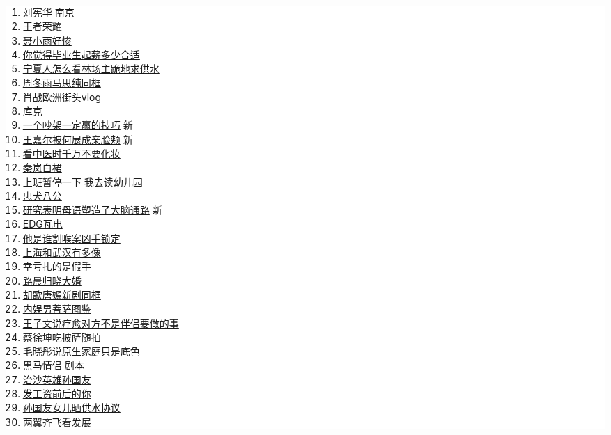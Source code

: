 1. [刘宪华 南京](https://s.weibo.com//weibo?q=%E5%88%98%E5%AE%AA%E5%8D%8E%20%E5%8D%97%E4%BA%AC&t=31&band_rank=22&Refer=top)
1. [王者荣耀](https://s.weibo.com//weibo?q=%23%E7%8E%8B%E8%80%85%E8%8D%A3%E8%80%80%23&t=31&band_rank=23&Refer=top)
1. [聂小雨好惨](https://s.weibo.com//weibo?q=%23%E8%81%82%E5%B0%8F%E9%9B%A8%E5%A5%BD%E6%83%A8%23&t=31&band_rank=24&Refer=top)
1. [你觉得毕业生起薪多少合适](https://s.weibo.com//weibo?q=%23%E4%BD%A0%E8%A7%89%E5%BE%97%E6%AF%95%E4%B8%9A%E7%94%9F%E8%B5%B7%E8%96%AA%E5%A4%9A%E5%B0%91%E5%90%88%E9%80%82%23&t=31&band_rank=25&Refer=top)
1. [宁夏人怎么看林场主跪地求供水](https://s.weibo.com//weibo?q=%23%E5%AE%81%E5%A4%8F%E4%BA%BA%E6%80%8E%E4%B9%88%E7%9C%8B%E6%9E%97%E5%9C%BA%E4%B8%BB%E8%B7%AA%E5%9C%B0%E6%B1%82%E4%BE%9B%E6%B0%B4%23&t=31&band_rank=26&Refer=top)
1. [周冬雨马思纯同框](https://s.weibo.com//weibo?q=%23%E5%91%A8%E5%86%AC%E9%9B%A8%E9%A9%AC%E6%80%9D%E7%BA%AF%E5%90%8C%E6%A1%86%23&t=31&band_rank=27&Refer=top)
1. [肖战欧洲街头vlog](https://s.weibo.com//weibo?q=%23%E8%82%96%E6%88%98%E6%AC%A7%E6%B4%B2%E8%A1%97%E5%A4%B4vlog%23&t=31&band_rank=28&Refer=top)
1. [库克](https://s.weibo.com//weibo?q=%E5%BA%93%E5%85%8B&t=31&band_rank=29&Refer=top)
1. [一个吵架一定赢的技巧](https://s.weibo.com//weibo?q=%23%E4%B8%80%E4%B8%AA%E5%90%B5%E6%9E%B6%E4%B8%80%E5%AE%9A%E8%B5%A2%E7%9A%84%E6%8A%80%E5%B7%A7%23&t=31&band_rank=30&Refer=top)
   新
1. [王嘉尔被何展成亲脸颊](https://s.weibo.com//weibo?q=%23%E7%8E%8B%E5%98%89%E5%B0%94%E8%A2%AB%E4%BD%95%E5%B1%95%E6%88%90%E4%BA%B2%E8%84%B8%E9%A2%8A%23&t=31&band_rank=31&Refer=top)
   新
1. [看中医时千万不要化妆](https://s.weibo.com//weibo?q=%23%E7%9C%8B%E4%B8%AD%E5%8C%BB%E6%97%B6%E5%8D%83%E4%B8%87%E4%B8%8D%E8%A6%81%E5%8C%96%E5%A6%86%23&t=31&band_rank=32&Refer=top)
1. [秦岚白裙](https://s.weibo.com//weibo?q=%23%E7%A7%A6%E5%B2%9A%E7%99%BD%E8%A3%99%23&t=31&band_rank=33&Refer=top)
1. [上班暂停一下 我去读幼儿园](https://s.weibo.com//weibo?q=%E4%B8%8A%E7%8F%AD%E6%9A%82%E5%81%9C%E4%B8%80%E4%B8%8B%20%E6%88%91%E5%8E%BB%E8%AF%BB%E5%B9%BC%E5%84%BF%E5%9B%AD&t=31&band_rank=34&Refer=top)
1. [忠犬八公](https://s.weibo.com//weibo?q=%E5%BF%A0%E7%8A%AC%E5%85%AB%E5%85%AC&t=31&band_rank=35&Refer=top)
1. [研究表明母语塑造了大脑通路](https://s.weibo.com//weibo?q=%23%E7%A0%94%E7%A9%B6%E8%A1%A8%E6%98%8E%E6%AF%8D%E8%AF%AD%E5%A1%91%E9%80%A0%E4%BA%86%E5%A4%A7%E8%84%91%E9%80%9A%E8%B7%AF%23&t=31&band_rank=36&Refer=top)
   新
1. [EDG瓦电](https://s.weibo.com//weibo?q=EDG%E7%93%A6%E7%94%B5&t=31&band_rank=37&Refer=top)
1. [他是谁割喉案凶手锁定](https://s.weibo.com//weibo?q=%23%E4%BB%96%E6%98%AF%E8%B0%81%E5%89%B2%E5%96%89%E6%A1%88%E5%87%B6%E6%89%8B%E9%94%81%E5%AE%9A%23&t=31&band_rank=38&Refer=top)
1. [上海和武汉有多像](https://s.weibo.com//weibo?q=%23%E4%B8%8A%E6%B5%B7%E5%92%8C%E6%AD%A6%E6%B1%89%E6%9C%89%E5%A4%9A%E5%83%8F%23&t=31&band_rank=39&Refer=top)
1. [幸亏扎的是假手](https://s.weibo.com//weibo?q=%23%E5%B9%B8%E4%BA%8F%E6%89%8E%E7%9A%84%E6%98%AF%E5%81%87%E6%89%8B%23&t=31&band_rank=40&Refer=top)
1. [路晨归晓大婚](https://s.weibo.com//weibo?q=%23%E8%B7%AF%E6%99%A8%E5%BD%92%E6%99%93%E5%A4%A7%E5%A9%9A%23&t=31&band_rank=41&Refer=top)
1. [胡歌唐嫣新剧同框](https://s.weibo.com//weibo?q=%E8%83%A1%E6%AD%8C%E5%94%90%E5%AB%A3%E6%96%B0%E5%89%A7%E5%90%8C%E6%A1%86&t=31&band_rank=42&Refer=top)
1. [内娱男菩萨图鉴](https://s.weibo.com//weibo?q=%23%E5%86%85%E5%A8%B1%E7%94%B7%E8%8F%A9%E8%90%A8%E5%9B%BE%E9%89%B4%23&t=31&band_rank=43&Refer=top)
1. [王子文说疗愈对方不是伴侣要做的事](https://s.weibo.com//weibo?q=%23%E7%8E%8B%E5%AD%90%E6%96%87%E8%AF%B4%E7%96%97%E6%84%88%E5%AF%B9%E6%96%B9%E4%B8%8D%E6%98%AF%E4%BC%B4%E4%BE%A3%E8%A6%81%E5%81%9A%E7%9A%84%E4%BA%8B%23&t=31&band_rank=44&Refer=top)
1. [蔡徐坤吃披萨随拍](https://s.weibo.com//weibo?q=%23%E8%94%A1%E5%BE%90%E5%9D%A4%E5%90%83%E6%8A%AB%E8%90%A8%E9%9A%8F%E6%8B%8D%23&t=31&band_rank=45&Refer=top)
1. [毛晓彤说原生家庭只是底色](https://s.weibo.com//weibo?q=%23%E6%AF%9B%E6%99%93%E5%BD%A4%E8%AF%B4%E5%8E%9F%E7%94%9F%E5%AE%B6%E5%BA%AD%E5%8F%AA%E6%98%AF%E5%BA%95%E8%89%B2%23&t=31&band_rank=46&Refer=top)
1. [黑马情侣 剧本](https://s.weibo.com//weibo?q=%E9%BB%91%E9%A9%AC%E6%83%85%E4%BE%A3%20%E5%89%A7%E6%9C%AC&t=31&band_rank=47&Refer=top)
1. [治沙英雄孙国友](https://s.weibo.com//weibo?q=%23%E6%B2%BB%E6%B2%99%E8%8B%B1%E9%9B%84%E5%AD%99%E5%9B%BD%E5%8F%8B%23&t=31&band_rank=48&Refer=top)
1. [发工资前后的你](https://s.weibo.com//weibo?q=%23%E5%8F%91%E5%B7%A5%E8%B5%84%E5%89%8D%E5%90%8E%E7%9A%84%E4%BD%A0%23&t=31&band_rank=49&Refer=top)
1. [孙国友女儿晒供水协议](https://s.weibo.com//weibo?q=%23%E5%AD%99%E5%9B%BD%E5%8F%8B%E5%A5%B3%E5%84%BF%E6%99%92%E4%BE%9B%E6%B0%B4%E5%8D%8F%E8%AE%AE%23&t=31&band_rank=50&Refer=top)
1. [两翼齐飞看发展](https://s.weibo.com//weibo?q=%23%E4%B8%A4%E7%BF%BC%E9%BD%90%E9%A3%9E%E7%9C%8B%E5%8F%91%E5%B1%95%23&Refer=new_time)